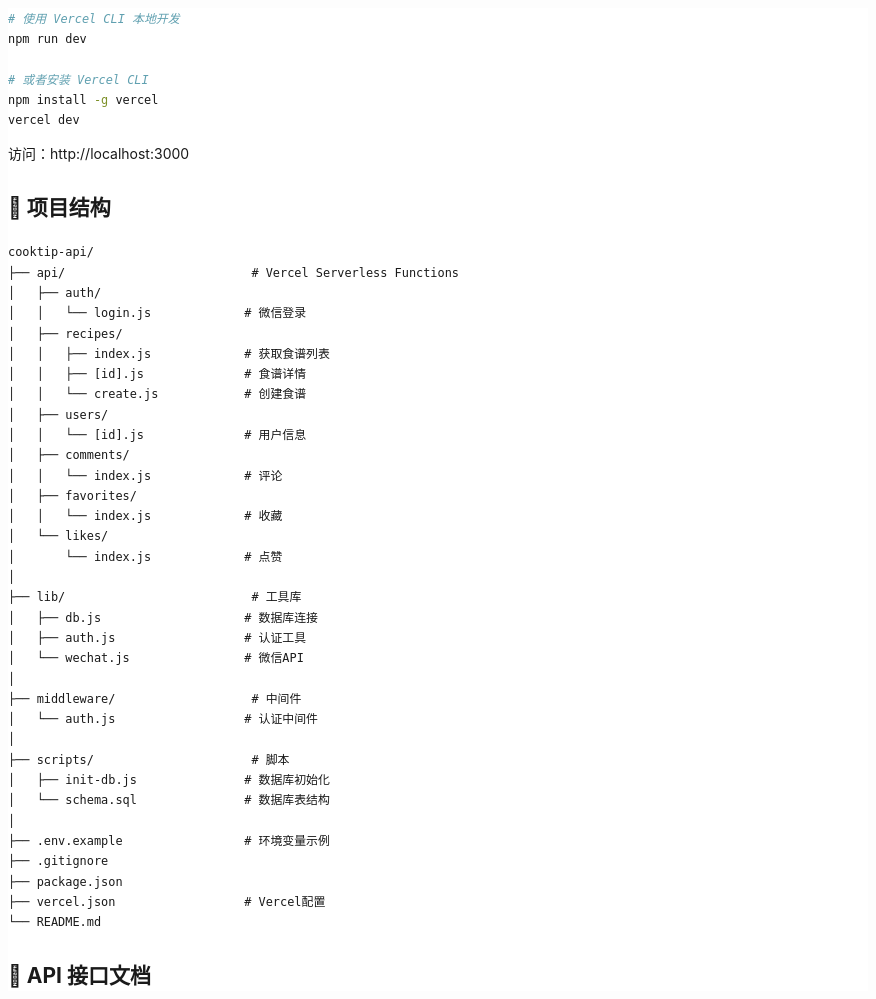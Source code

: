 ```bash
# 使用 Vercel CLI 本地开发
npm run dev

# 或者安装 Vercel CLI
npm install -g vercel
vercel dev
```

访问：http://localhost:3000

## 📁 项目结构

```
cooktip-api/
├── api/                          # Vercel Serverless Functions
│   ├── auth/
│   │   └── login.js             # 微信登录
│   ├── recipes/
│   │   ├── index.js             # 获取食谱列表
│   │   ├── [id].js              # 食谱详情
│   │   └── create.js            # 创建食谱
│   ├── users/
│   │   └── [id].js              # 用户信息
│   ├── comments/
│   │   └── index.js             # 评论
│   ├── favorites/
│   │   └── index.js             # 收藏
│   └── likes/
│       └── index.js             # 点赞
│
├── lib/                          # 工具库
│   ├── db.js                    # 数据库连接
│   ├── auth.js                  # 认证工具
│   └── wechat.js                # 微信API
│
├── middleware/                   # 中间件
│   └── auth.js                  # 认证中间件
│
├── scripts/                      # 脚本
│   ├── init-db.js               # 数据库初始化
│   └── schema.sql               # 数据库表结构
│
├── .env.example                 # 环境变量示例
├── .gitignore
├── package.json
├── vercel.json                  # Vercel配置
└── README.md
```

## 🔌 API 接口文档
